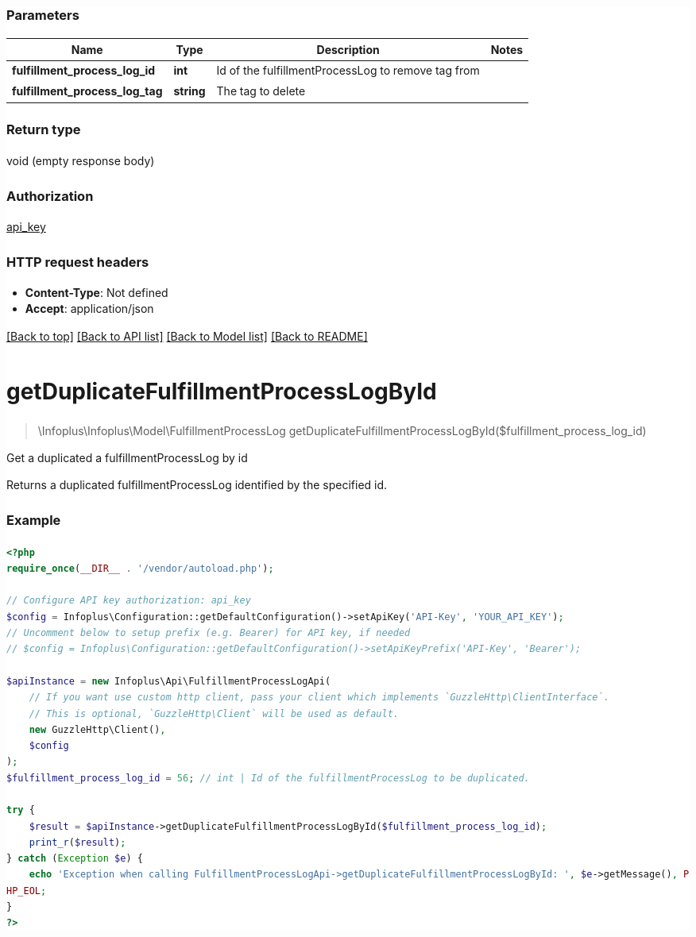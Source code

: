 ### Parameters

Name | Type | Description  | Notes
------------- | ------------- | ------------- | -------------
 **fulfillment_process_log_id** | **int**| Id of the fulfillmentProcessLog to remove tag from |
 **fulfillment_process_log_tag** | **string**| The tag to delete |

### Return type

void (empty response body)

### Authorization

[api_key](../../README.md#api_key)

### HTTP request headers

 - **Content-Type**: Not defined
 - **Accept**: application/json

[[Back to top]](#) [[Back to API list]](../../README.md#documentation-for-api-endpoints) [[Back to Model list]](../../README.md#documentation-for-models) [[Back to README]](../../README.md)

# **getDuplicateFulfillmentProcessLogById**
> \Infoplus\Infoplus\Model\FulfillmentProcessLog getDuplicateFulfillmentProcessLogById($fulfillment_process_log_id)

Get a duplicated a fulfillmentProcessLog by id

Returns a duplicated fulfillmentProcessLog identified by the specified id.

### Example
```php
<?php
require_once(__DIR__ . '/vendor/autoload.php');

// Configure API key authorization: api_key
$config = Infoplus\Configuration::getDefaultConfiguration()->setApiKey('API-Key', 'YOUR_API_KEY');
// Uncomment below to setup prefix (e.g. Bearer) for API key, if needed
// $config = Infoplus\Configuration::getDefaultConfiguration()->setApiKeyPrefix('API-Key', 'Bearer');

$apiInstance = new Infoplus\Api\FulfillmentProcessLogApi(
    // If you want use custom http client, pass your client which implements `GuzzleHttp\ClientInterface`.
    // This is optional, `GuzzleHttp\Client` will be used as default.
    new GuzzleHttp\Client(),
    $config
);
$fulfillment_process_log_id = 56; // int | Id of the fulfillmentProcessLog to be duplicated.

try {
    $result = $apiInstance->getDuplicateFulfillmentProcessLogById($fulfillment_process_log_id);
    print_r($result);
} catch (Exception $e) {
    echo 'Exception when calling FulfillmentProcessLogApi->getDuplicateFulfillmentProcessLogById: ', $e->getMessage(), PHP_EOL;
}
?>
```
